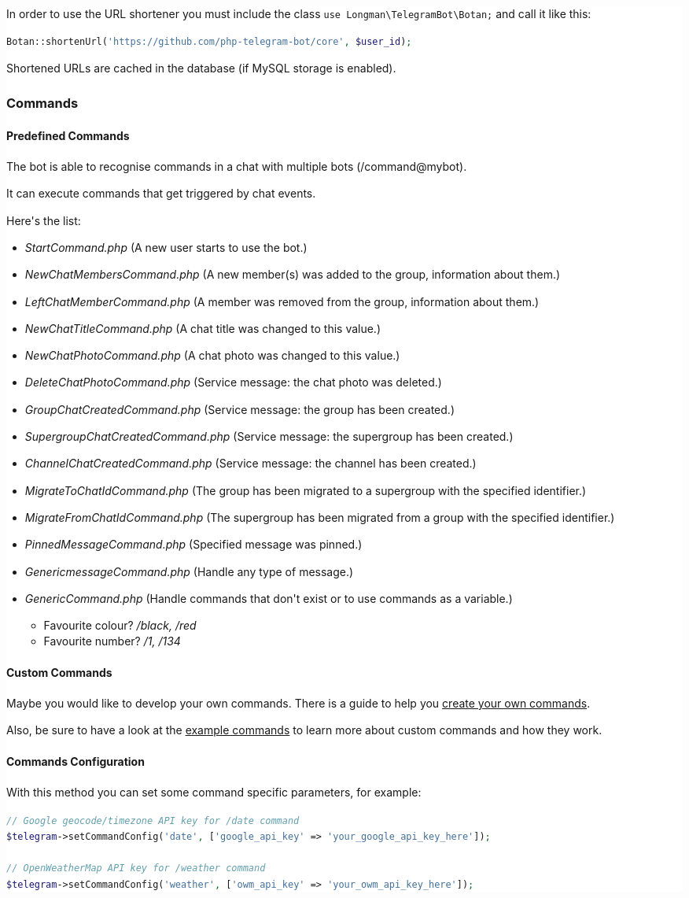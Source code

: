 In order to use the URL shortener you must include the class `use Longman\TelegramBot\Botan;` and call it like this:

```php
Botan::shortenUrl('https://github.com/php-telegram-bot/core', $user_id);
```

Shortened URLs are cached in the database (if MySQL storage is enabled).

### Commands

#### Predefined Commands

The bot is able to recognise commands in a chat with multiple bots (/command@mybot).

It can execute commands that get triggered by chat events.

Here's the list:

- *StartCommand.php* (A new user starts to use the bot.)
- *NewChatMembersCommand.php* (A new member(s) was added to the group, information about them.)
- *LeftChatMemberCommand.php* (A member was removed from the group, information about them.)
- *NewChatTitleCommand.php* (A chat title was changed to this value.)
- *NewChatPhotoCommand.php* (A chat photo was changed to this value.)
- *DeleteChatPhotoCommand.php* (Service message: the chat photo was deleted.)
- *GroupChatCreatedCommand.php* (Service message: the group has been created.)
- *SupergroupChatCreatedCommand.php* (Service message: the supergroup has been created.)
- *ChannelChatCreatedCommand.php* (Service message: the channel has been created.)
- *MigrateToChatIdCommand.php* (The group has been migrated to a supergroup with the specified identifier.)
- *MigrateFromChatIdCommand.php* (The supergroup has been migrated from a group with the specified identifier.)
- *PinnedMessageCommand.php* (Specified message was pinned.)

- *GenericmessageCommand.php* (Handle any type of message.)
- *GenericCommand.php* (Handle commands that don't exist or to use commands as a variable.)
    - Favourite colour? */black, /red*
    - Favourite number? */1, /134*

#### Custom Commands

Maybe you would like to develop your own commands.
There is a guide to help you [create your own commands][wiki-create-your-own-commands].

Also, be sure to have a look at the [example commands][ExampleCommands-folder] to learn more about custom commands and how they work.

#### Commands Configuration

With this method you can set some command specific parameters, for example:

```php
// Google geocode/timezone API key for /date command
$telegram->setCommandConfig('date', ['google_api_key' => 'your_google_api_key_here']);

// OpenWeatherMap API key for /weather command
$telegram->setCommandConfig('weather', ['owm_api_key' => 'your_owm_api_key_here']);
```


[Telegram-Bot-API]: https://core.telegram.org/bots/api "Telegram Bot API"
[composer]: https://getcomposer.org/ "Composer"
[example-bot-repository]: https://github.com/php-telegram-bot/example-bot "Example Bot repository"
[api-setwebhook]: https://core.telegram.org/bots/api#setwebhook "Webhook on Telegram Bot API"
[set.php]: https://github.com/php-telegram-bot/example-bot/blob/master/set.php "example set.php"
[unset.php]: https://github.com/php-telegram-bot/example-bot/blob/master/unset.php "example unset.php"
[hook.php]: https://github.com/php-telegram-bot/example-bot/blob/master/hook.php "example hook.php"
[getUpdatesCLI.php]: https://github.com/php-telegram-bot/example-bot/blob/master/getUpdatesCLI.php "example getUpdatesCLI.php"
[AdminCommands-folder]: https://github.com/php-telegram-bot/core/tree/master/src/Commands/AdminCommands "Admin commands folder"
[ExampleCommands-folder]: https://github.com/php-telegram-bot/example-bot/blob/master/Commands "Example commands folder"
[ImageCommand.php]: https://github.com/php-telegram-bot/example-bot/blob/master/Commands/ImageCommand.php "example /image command"
[WhoamiCommand.php]: https://github.com/php-telegram-bot/example-bot/blob/master/Commands/WhoamiCommand.php "example /whoami command"
[HelpCommand.php]: https://github.com/php-telegram-bot/example-bot/blob/master/Commands/HelpCommand.php "example /help command"
[SendtochannelCommand.php]: https://github.com/php-telegram-bot/core/blob/master/src/Commands/AdminCommands/SendtochannelCommand.php "/sendtochannel admin command"
[DB::selectChats]: https://github.com/php-telegram-bot/core/blob/0.46.0/src/DB.php#L1000 "DB::selectChats() parameters"
[wiki]: https://github.com/php-telegram-bot/core/wiki "PHP Telegram Bot Wiki"
[wiki-create-your-own-commands]: https://github.com/php-telegram-bot/core/wiki/Create-your-own-commands "Create your own commands"
[issues]: https://github.com/php-telegram-bot/core/issues "PHP Telegram Bot Issues"
[Gratipay/PHP-Telegram-Bot]: https://gratipay.com/PHP-Telegram-Bot "Donate with Gratipay"
[Liberapay/PHP-Telegram-Bot]: https://liberapay.com/PHP-Telegram-Bot "Donate with Liberapay"
[PayPal/noplanman]: https://paypal.me/noplanman "Donate with PayPal"
[bitcoin]: bitcoin:166NcyE7nDxkRPWidWtG1rqrNJoD5oYNiV "Donate with Bitcoin"
[ethereum]: https://www.myetherwallet.com/?to=0x485855634fa212b0745375e593fAaf8321A81055 "Donate with Ethereum"